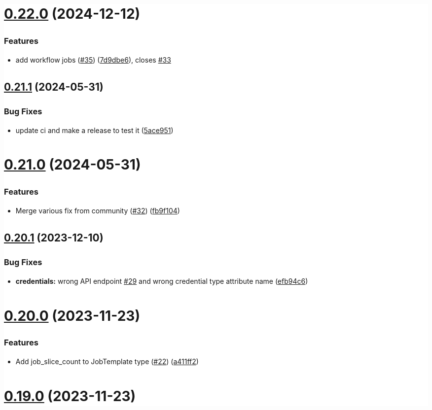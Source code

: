 # [0.22.0](https://github.com/dadanux/goawx/compare/v0.21.1...v0.22.0) (2024-12-12)


### Features

* add workflow jobs ([#35](https://github.com/dadanux/goawx/issues/35)) ([7d9dbe6](https://github.com/dadanux/goawx/commit/7d9dbe61ed46159a089f1a565764b5692b6f2ca5)), closes [#33](https://github.com/dadanux/goawx/issues/33)

## [0.21.1](https://github.com/dadanux/goawx/compare/v0.21.0...v0.21.1) (2024-05-31)


### Bug Fixes

* update ci and make a release to test it ([5ace951](https://github.com/dadanux/goawx/commit/5ace9511bac9f49e5d334dbdcb305d92faae8c80))

# [0.21.0](https://github.com/dadanux/goawx/compare/v0.20.1...v0.21.0) (2024-05-31)


### Features

* Merge various fix from community ([#32](https://github.com/dadanux/goawx/issues/32)) ([fb9f104](https://github.com/dadanux/goawx/commit/fb9f104fbd76131fb32b0426317435b0892b5e0c))

## [0.20.1](https://github.com/dadanux/goawx/compare/v0.20.0...v0.20.1) (2023-12-10)


### Bug Fixes

* **credentials:** wrong API endpoint [#29](https://github.com/dadanux/goawx/issues/29) and wrong credential type attribute name ([efb94c6](https://github.com/dadanux/goawx/commit/efb94c635bd7e4def4c9ed5fbc8d768282208223))

# [0.20.0](https://github.com/dadanux/goawx/compare/v0.19.0...v0.20.0) (2023-11-23)


### Features

* Add job_slice_count to JobTemplate type ([#22](https://github.com/dadanux/goawx/issues/22)) ([a411ff2](https://github.com/dadanux/goawx/commit/a411ff21bba05bb90fe903ad96fece94e4b624a0))

# [0.19.0](https://github.com/dadanux/goawx/compare/v0.18.1...v0.19.0) (2023-11-23)

